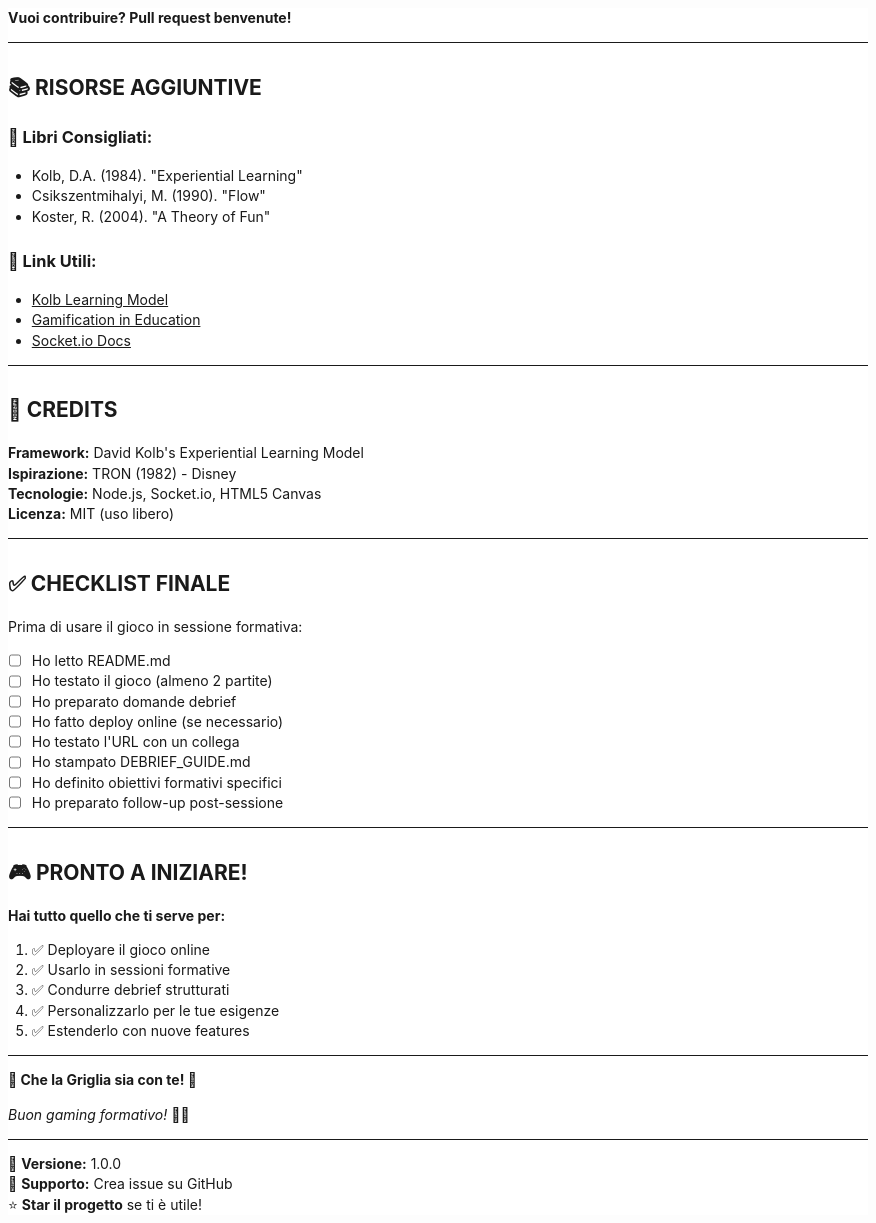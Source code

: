 **Vuoi contribuire? Pull request benvenute!**

---

## 📚 RISORSE AGGIUNTIVE

### 📖 Libri Consigliati:
- Kolb, D.A. (1984). "Experiential Learning"
- Csikszentmihalyi, M. (1990). "Flow"
- Koster, R. (2004). "A Theory of Fun"

### 🔗 Link Utili:
- [Kolb Learning Model](https://www.simplypsychology.org/learning-kolb.html)
- [Gamification in Education](https://www.teachthought.com/learning/gamification-education/)
- [Socket.io Docs](https://socket.io/docs/)

---

## 🙏 CREDITS

**Framework:** David Kolb's Experiential Learning Model  
**Ispirazione:** TRON (1982) - Disney  
**Tecnologie:** Node.js, Socket.io, HTML5 Canvas  
**Licenza:** MIT (uso libero)  

---

## ✅ CHECKLIST FINALE

Prima di usare il gioco in sessione formativa:

- [ ] Ho letto README.md
- [ ] Ho testato il gioco (almeno 2 partite)
- [ ] Ho preparato domande debrief
- [ ] Ho fatto deploy online (se necessario)
- [ ] Ho testato l'URL con un collega
- [ ] Ho stampato DEBRIEF_GUIDE.md
- [ ] Ho definito obiettivi formativi specifici
- [ ] Ho preparato follow-up post-sessione

---

## 🎮 PRONTO A INIZIARE!

**Hai tutto quello che ti serve per:**
1. ✅ Deployare il gioco online
2. ✅ Usarlo in sessioni formative
3. ✅ Condurre debrief strutturati
4. ✅ Personalizzarlo per le tue esigenze
5. ✅ Estenderlo con nuove features

---

**🚀 Che la Griglia sia con te! 🎯**

*Buon gaming formativo!* 🧠💡

---

📅 **Versione:** 1.0.0  
📧 **Supporto:** Crea issue su GitHub  
⭐ **Star il progetto** se ti è utile!
